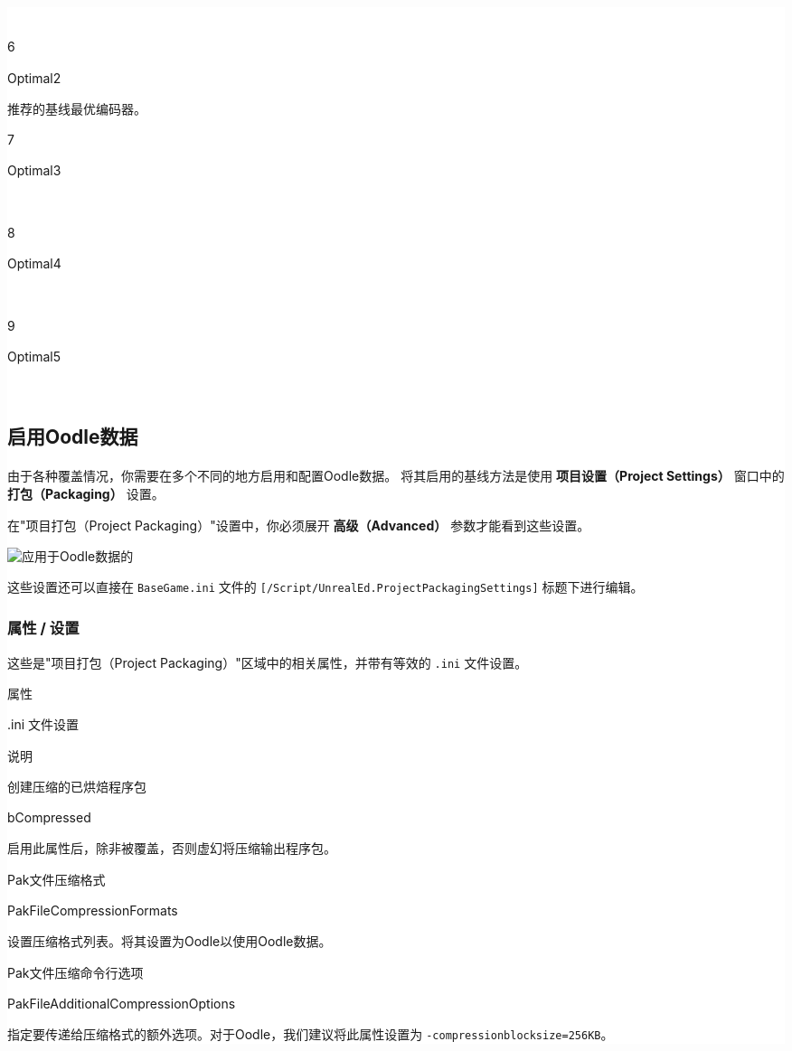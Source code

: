  

6

Optimal2

推荐的基线最优编码器。

7

Optimal3

 

8

Optimal4

 

9

Optimal5

 

## 启用Oodle数据

由于各种覆盖情况，你需要在多个不同的地方启用和配置Oodle数据。 将其启用的基线方法是使用 **项目设置（Project Settings）** 窗口中的 **打包（Packaging）** 设置。

在"项目打包（Project Packaging）"设置中，你必须展开 **高级（Advanced）** 参数才能看到这些设置。

![应用于Oodle数据的](https://d1iv7db44yhgxn.cloudfront.net/documentation/images/adb86245-7362-45b7-b78b-259ff0003fa9/oodle-data-packaging-project-settings.png)

这些设置还可以直接在 `BaseGame.ini` 文件的 `[/Script/UnrealEd.ProjectPackagingSettings]` 标题下进行编辑。

### 属性 / 设置

这些是"项目打包（Project Packaging）"区域中的相关属性，并带有等效的 `.ini` 文件设置。

属性

.ini 文件设置

说明

创建压缩的已烘焙程序包

bCompressed

启用此属性后，除非被覆盖，否则虚幻将压缩输出程序包。

Pak文件压缩格式

PakFileCompressionFormats

设置压缩格式列表。将其设置为Oodle以使用Oodle数据。

Pak文件压缩命令行选项

PakFileAdditionalCompressionOptions

指定要传递给压缩格式的额外选项。对于Oodle，我们建议将此属性设置为 `-compressionblocksize=256KB`。
